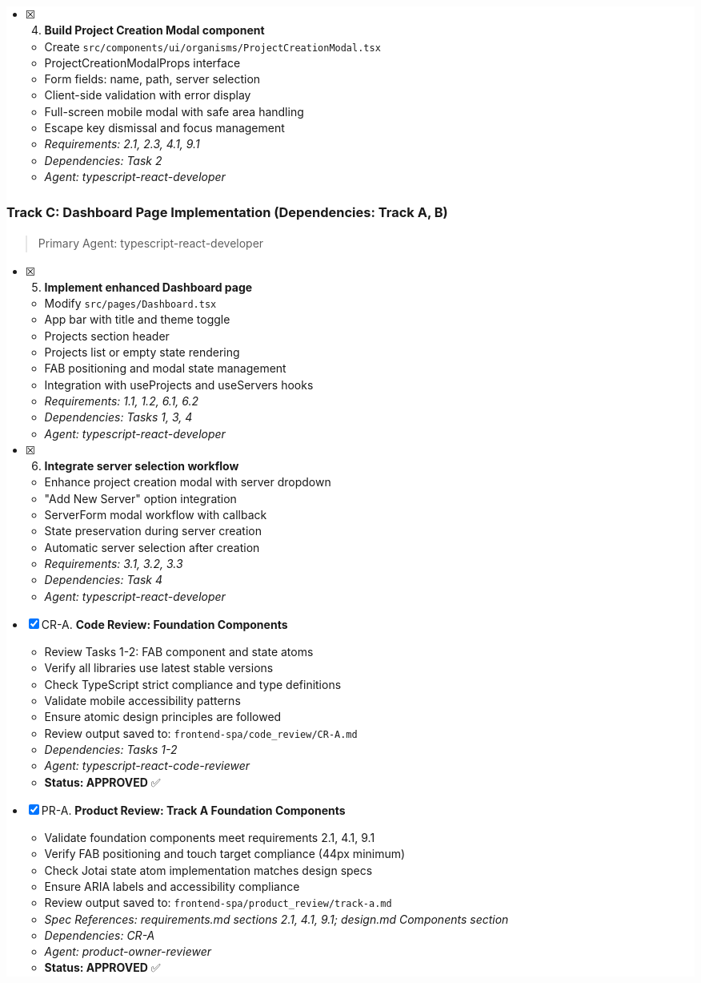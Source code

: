 - [x] 4. **Build Project Creation Modal component**
  - Create `src/components/ui/organisms/ProjectCreationModal.tsx`
  - ProjectCreationModalProps interface
  - Form fields: name, path, server selection
  - Client-side validation with error display
  - Full-screen mobile modal with safe area handling
  - Escape key dismissal and focus management
  - _Requirements: 2.1, 2.3, 4.1, 9.1_
  - _Dependencies: Task 2_
  - _Agent: typescript-react-developer_

### Track C: Dashboard Page Implementation (Dependencies: Track A, B)
> Primary Agent: typescript-react-developer

- [x] 5. **Implement enhanced Dashboard page**
  - Modify `src/pages/Dashboard.tsx`
  - App bar with title and theme toggle
  - Projects section header
  - Projects list or empty state rendering
  - FAB positioning and modal state management
  - Integration with useProjects and useServers hooks
  - _Requirements: 1.1, 1.2, 6.1, 6.2_
  - _Dependencies: Tasks 1, 3, 4_
  - _Agent: typescript-react-developer_

- [x] 6. **Integrate server selection workflow**
  - Enhance project creation modal with server dropdown
  - "Add New Server" option integration
  - ServerForm modal workflow with callback
  - State preservation during server creation
  - Automatic server selection after creation
  - _Requirements: 3.1, 3.2, 3.3_
  - _Dependencies: Task 4_
  - _Agent: typescript-react-developer_

- [x] CR-A. **Code Review: Foundation Components**
  - Review Tasks 1-2: FAB component and state atoms
  - Verify all libraries use latest stable versions
  - Check TypeScript strict compliance and type definitions
  - Validate mobile accessibility patterns
  - Ensure atomic design principles are followed
  - Review output saved to: `frontend-spa/code_review/CR-A.md`
  - _Dependencies: Tasks 1-2_
  - _Agent: typescript-react-code-reviewer_
  - **Status: APPROVED** ✅

- [x] PR-A. **Product Review: Track A Foundation Components**
  - Validate foundation components meet requirements 2.1, 4.1, 9.1
  - Verify FAB positioning and touch target compliance (44px minimum)
  - Check Jotai state atom implementation matches design specs
  - Ensure ARIA labels and accessibility compliance
  - Review output saved to: `frontend-spa/product_review/track-a.md`
  - _Spec References: requirements.md sections 2.1, 4.1, 9.1; design.md Components section_
  - _Dependencies: CR-A_
  - _Agent: product-owner-reviewer_
  - **Status: APPROVED** ✅

